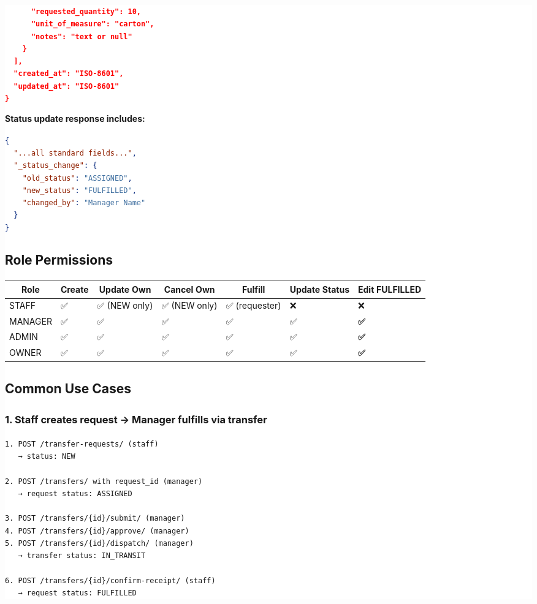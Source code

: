 ```json
      "requested_quantity": 10,
      "unit_of_measure": "carton",
      "notes": "text or null"
    }
  ],
  "created_at": "ISO-8601",
  "updated_at": "ISO-8601"
}
```

**Status update response includes:**

```json
{
  "...all standard fields...",
  "_status_change": {
    "old_status": "ASSIGNED",
    "new_status": "FULFILLED",
    "changed_by": "Manager Name"
  }
}
```

## Role Permissions

| Role | Create | Update Own | Cancel Own | Fulfill | Update Status | **Edit FULFILLED** |
| ---- | ------ | ---------- | ---------- | ------- | ------------- | ------------------ |
| STAFF | ✅ | ✅ (NEW only) | ✅ (NEW only) | ✅ (requester) | ❌ | ❌ |
| MANAGER | ✅ | ✅ | ✅ | ✅ | ✅ | **✅** |
| ADMIN | ✅ | ✅ | ✅ | ✅ | ✅ | **✅** |
| OWNER | ✅ | ✅ | ✅ | ✅ | ✅ | **✅** |

## Common Use Cases

### 1. Staff creates request → Manager fulfills via transfer

```
1. POST /transfer-requests/ (staff)
   → status: NEW

2. POST /transfers/ with request_id (manager)
   → request status: ASSIGNED

3. POST /transfers/{id}/submit/ (manager)
4. POST /transfers/{id}/approve/ (manager)
5. POST /transfers/{id}/dispatch/ (manager)
   → transfer status: IN_TRANSIT

6. POST /transfers/{id}/confirm-receipt/ (staff)
   → request status: FULFILLED
```
